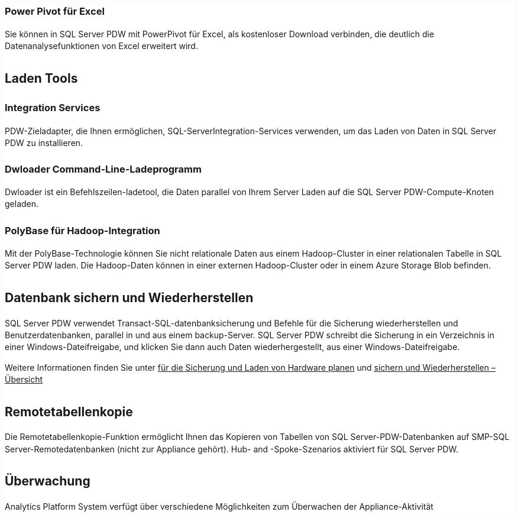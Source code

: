  
  
### <a name="power-pivot-for-excel"></a>Power Pivot für Excel  
Sie können in SQL Server PDW mit PowerPivot für Excel, als kostenloser Download verbinden, die deutlich die Datenanalysefunktionen von Excel erweitert wird.  
  

  
## <a name="loading-tools"></a>Laden Tools 
  
### <a name="integration-services"></a>Integration Services  
PDW-Zieladapter, die Ihnen ermöglichen, SQL-ServerIntegration-Services verwenden, um das Laden von Daten in SQL Server PDW zu installieren.  

 
  
### <a name="dwloader-command-line-loader"></a>Dwloader Command-Line-Ladeprogramm  
Dwloader ist ein Befehlszeilen-ladetool, die Daten parallel von Ihrem Server Laden auf die SQL Server PDW-Compute-Knoten geladen. 


  
### <a name="polybase-for-hadoop-integration"></a>PolyBase für Hadoop-Integration  
Mit der PolyBase-Technologie können Sie nicht relationale Daten aus einem Hadoop-Cluster in einer relationalen Tabelle in SQL Server PDW laden. Die Hadoop-Daten können in einer externen Hadoop-Cluster oder in einem Azure Storage Blob befinden.  

  
  
## <a name="database-backup-and-restore"></a>Datenbank sichern und Wiederherstellen  
SQL Server PDW verwendet Transact-SQL-datenbanksicherung und Befehle für die Sicherung wiederherstellen und Benutzerdatenbanken, parallel in und aus einem backup-Server. SQL Server PDW schreibt die Sicherung in ein Verzeichnis in einer Windows-Dateifreigabe, und klicken Sie dann auch Daten wiederhergestellt, aus einer Windows-Dateifreigabe.  
  
Weitere Informationen finden Sie unter [für die Sicherung und Laden von Hardware planen](backup-and-loading-hardware.md) und [sichern und Wiederherstellen – Übersicht](backup-and-restore-overview.md)  
  
## <a name="remote-table-copy"></a>Remotetabellenkopie  
Die Remotetabellenkopie-Funktion ermöglicht Ihnen das Kopieren von Tabellen von SQL Server-PDW-Datenbanken auf SMP-SQL Server-Remotedatenbanken (nicht zur Appliance gehört). Hub- and -Spoke-Szenarios aktiviert für SQL Server PDW.  
  

  
## <a name="monitoring"></a>Überwachung  
Analytics Platform System verfügt über verschiedene Möglichkeiten zum Überwachen der Appliance-Aktivität  
  